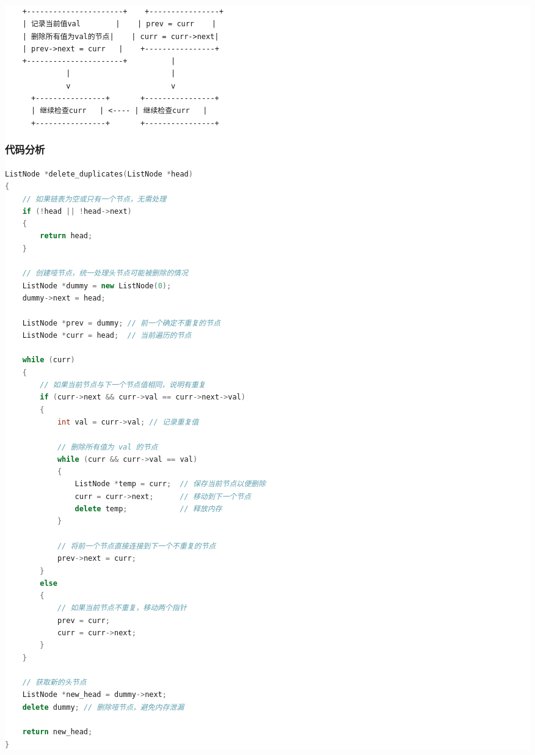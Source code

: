 ```
    +----------------------+    +----------------+
    | 记录当前值val        |    | prev = curr    |
    | 删除所有值为val的节点|    | curr = curr->next|
    | prev->next = curr   |    +----------------+
    +----------------------+          |
              |                       |
              v                       v
      +----------------+       +----------------+
      | 继续检查curr   | <---- | 继续检查curr   |
      +----------------+       +----------------+
```

### 代码分析

```cpp
ListNode *delete_duplicates(ListNode *head)
{
    // 如果链表为空或只有一个节点，无需处理
    if (!head || !head->next)
    {
        return head;
    }

    // 创建哑节点，统一处理头节点可能被删除的情况
    ListNode *dummy = new ListNode(0);
    dummy->next = head;

    ListNode *prev = dummy; // 前一个确定不重复的节点
    ListNode *curr = head;  // 当前遍历的节点

    while (curr)
    {
        // 如果当前节点与下一个节点值相同，说明有重复
        if (curr->next && curr->val == curr->next->val)
        {
            int val = curr->val; // 记录重复值

            // 删除所有值为 val 的节点
            while (curr && curr->val == val)
            {
                ListNode *temp = curr;  // 保存当前节点以便删除
                curr = curr->next;      // 移动到下一个节点
                delete temp;            // 释放内存
            }

            // 将前一个节点直接连接到下一个不重复的节点
            prev->next = curr;
        }
        else
        {
            // 如果当前节点不重复，移动两个指针
            prev = curr;
            curr = curr->next;
        }
    }

    // 获取新的头节点
    ListNode *new_head = dummy->next;
    delete dummy; // 删除哑节点，避免内存泄漏

    return new_head;
}
```
